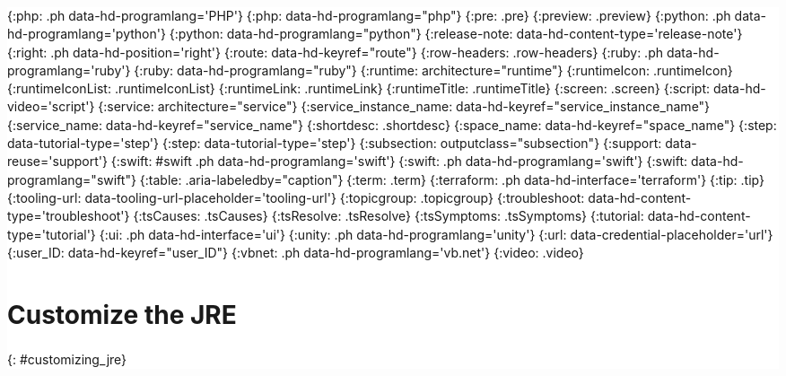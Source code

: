 {:php: .ph data-hd-programlang='PHP'}
{:php: data-hd-programlang="php"}
{:pre: .pre}
{:preview: .preview}
{:python: .ph data-hd-programlang='python'}
{:python: data-hd-programlang="python"}
{:release-note: data-hd-content-type='release-note'}
{:right: .ph data-hd-position='right'}
{:route: data-hd-keyref="route"}
{:row-headers: .row-headers}
{:ruby: .ph data-hd-programlang='ruby'}
{:ruby: data-hd-programlang="ruby"}
{:runtime: architecture="runtime"}
{:runtimeIcon: .runtimeIcon}
{:runtimeIconList: .runtimeIconList}
{:runtimeLink: .runtimeLink}
{:runtimeTitle: .runtimeTitle}
{:screen: .screen}
{:script: data-hd-video='script'}
{:service: architecture="service"}
{:service_instance_name: data-hd-keyref="service_instance_name"}
{:service_name: data-hd-keyref="service_name"}
{:shortdesc: .shortdesc}
{:space_name: data-hd-keyref="space_name"}
{:step: data-tutorial-type='step'}
{:step: data-tutorial-type='step'} 
{:subsection: outputclass="subsection"}
{:support: data-reuse='support'}
{:swift: #swift .ph data-hd-programlang='swift'}
{:swift: .ph data-hd-programlang='swift'}
{:swift: data-hd-programlang="swift"}
{:table: .aria-labeledby="caption"}
{:term: .term}
{:terraform: .ph data-hd-interface='terraform'}
{:tip: .tip}
{:tooling-url: data-tooling-url-placeholder='tooling-url'}
{:topicgroup: .topicgroup}
{:troubleshoot: data-hd-content-type='troubleshoot'}
{:tsCauses: .tsCauses}
{:tsResolve: .tsResolve}
{:tsSymptoms: .tsSymptoms}
{:tutorial: data-hd-content-type='tutorial'}
{:ui: .ph data-hd-interface='ui'}
{:unity: .ph data-hd-programlang='unity'}
{:url: data-credential-placeholder='url'}
{:user_ID: data-hd-keyref="user_ID"}
{:vbnet: .ph data-hd-programlang='vb.net'}
{:video: .video}

# Customize the JRE
{: #customizing_jre}

